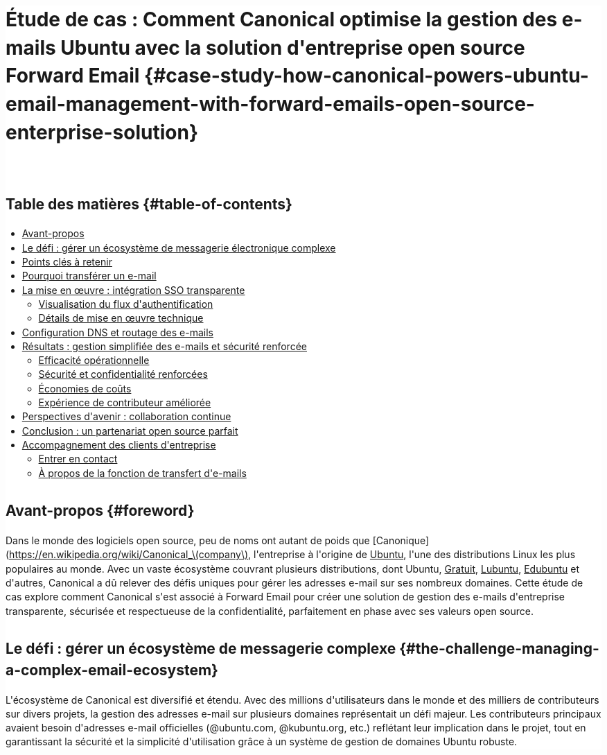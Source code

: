 # Étude de cas : Comment Canonical optimise la gestion des e-mails Ubuntu avec la solution d'entreprise open source Forward Email {#case-study-how-canonical-powers-ubuntu-email-management-with-forward-emails-open-source-enterprise-solution}

<img loading="lazy" src="/img/articles/canonical.webp" alt="" class="rounded-lg" />

## Table des matières {#table-of-contents}

* [Avant-propos](#foreword)
* [Le défi : gérer un écosystème de messagerie électronique complexe](#the-challenge-managing-a-complex-email-ecosystem)
* [Points clés à retenir](#key-takeaways)
* [Pourquoi transférer un e-mail](#why-forward-email)
* [La mise en œuvre : intégration SSO transparente](#the-implementation-seamless-sso-integration)
  * [Visualisation du flux d'authentification](#authentication-flow-visualization)
  * [Détails de mise en œuvre technique](#technical-implementation-details)
* [Configuration DNS et routage des e-mails](#dns-configuration-and-email-routing)
* [Résultats : gestion simplifiée des e-mails et sécurité renforcée](#results-streamlined-email-management-and-enhanced-security)
  * [Efficacité opérationnelle](#operational-efficiency)
  * [Sécurité et confidentialité renforcées](#enhanced-security-and-privacy)
  * [Économies de coûts](#cost-savings)
  * [Expérience de contributeur améliorée](#improved-contributor-experience)
* [Perspectives d'avenir : collaboration continue](#looking-forward-continued-collaboration)
* [Conclusion : un partenariat open source parfait](#conclusion-a-perfect-open-source-partnership)
* [Accompagnement des clients d'entreprise](#supporting-enterprise-clients)
  * [Entrer en contact](#get-in-touch)
  * [À propos de la fonction de transfert d'e-mails](#about-forward-email)

## Avant-propos {#foreword}

Dans le monde des logiciels open source, peu de noms ont autant de poids que [Canonique](https://en.wikipedia.org/wiki/Canonical_\(company\), l'entreprise à l'origine de [Ubuntu](https://en.wikipedia.org/wiki/Ubuntu), l'une des distributions Linux les plus populaires au monde. Avec un vaste écosystème couvrant plusieurs distributions, dont Ubuntu, [Gratuit](https://en.wikipedia.org/wiki/Kubuntu), [Lubuntu](https://en.wikipedia.org/wiki/Lubuntu), [Edubuntu](https://en.wikipedia.org/wiki/Edubuntu) et d'autres, Canonical a dû relever des défis uniques pour gérer les adresses e-mail sur ses nombreux domaines. Cette étude de cas explore comment Canonical s'est associé à Forward Email pour créer une solution de gestion des e-mails d'entreprise transparente, sécurisée et respectueuse de la confidentialité, parfaitement en phase avec ses valeurs open source.

## Le défi : gérer un écosystème de messagerie complexe {#the-challenge-managing-a-complex-email-ecosystem}

L'écosystème de Canonical est diversifié et étendu. Avec des millions d'utilisateurs dans le monde et des milliers de contributeurs sur divers projets, la gestion des adresses e-mail sur plusieurs domaines représentait un défi majeur. Les contributeurs principaux avaient besoin d'adresses e-mail officielles (@ubuntu.com, @kubuntu.org, etc.) reflétant leur implication dans le projet, tout en garantissant la sécurité et la simplicité d'utilisation grâce à un système de gestion de domaines Ubuntu robuste.
